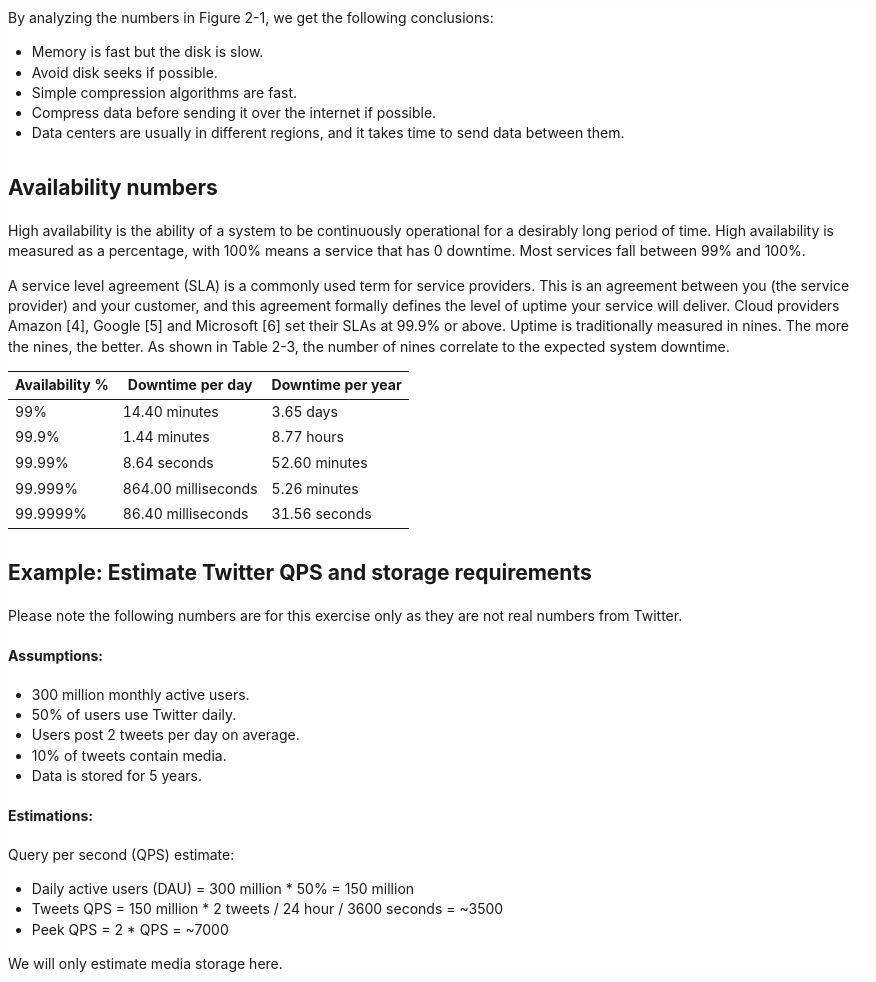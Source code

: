 By analyzing the numbers in Figure 2-1, we get the following conclusions:

- Memory is fast but the disk is slow.
- Avoid disk seeks if possible.
- Simple compression algorithms are fast.
- Compress data before sending it over the internet if possible.
- Data centers are usually in different regions, and it takes time to send data between them.

## **Availability numbers**

High availability is the ability of a system to be continuously operational for a desirably long period of time. High availability is measured as a percentage, with 100% means a service that has 0 downtime. Most services fall between 99% and 100%.

A service level agreement (SLA) is a commonly used term for service providers. This is an agreement between you (the service provider) and your customer, and this agreement formally defines the level of uptime your service will deliver. Cloud providers Amazon [4], Google [5] and Microsoft [6] set their SLAs at 99.9% or above. Uptime is traditionally measured in nines. The more the nines, the better. As shown in Table 2-3, the number of nines correlate to the expected system downtime.

| Availability % | Downtime per day    | Downtime per year |
|----------------|---------------------|-------------------|
| 99%            | 14.40 minutes       | 3.65 days         |
| 99.9%          | 1.44 minutes        | 8.77 hours        |
| 99.99%         | 8.64 seconds        | 52.60 minutes     |
| 99.999%        | 864.00 milliseconds | 5.26 minutes      |
| 99.9999%       | 86.40 milliseconds  | 31.56 seconds     |

## **Example: Estimate Twitter QPS and storage requirements**

Please note the following numbers are for this exercise only as they are not real numbers from Twitter.

#### Assumptions:

- 300 million monthly active users.
- 50% of users use Twitter daily.
- Users post 2 tweets per day on average.
- 10% of tweets contain media.
- Data is stored for 5 years.

#### Estimations:

Query per second (QPS) estimate:

- Daily active users (DAU) = 300 million \* 50% = 150 million
- Tweets QPS = 150 million \* 2 tweets / 24 hour / 3600 seconds = ~3500
- Peek QPS = 2 \* QPS = ~7000

We will only estimate media storage here.
